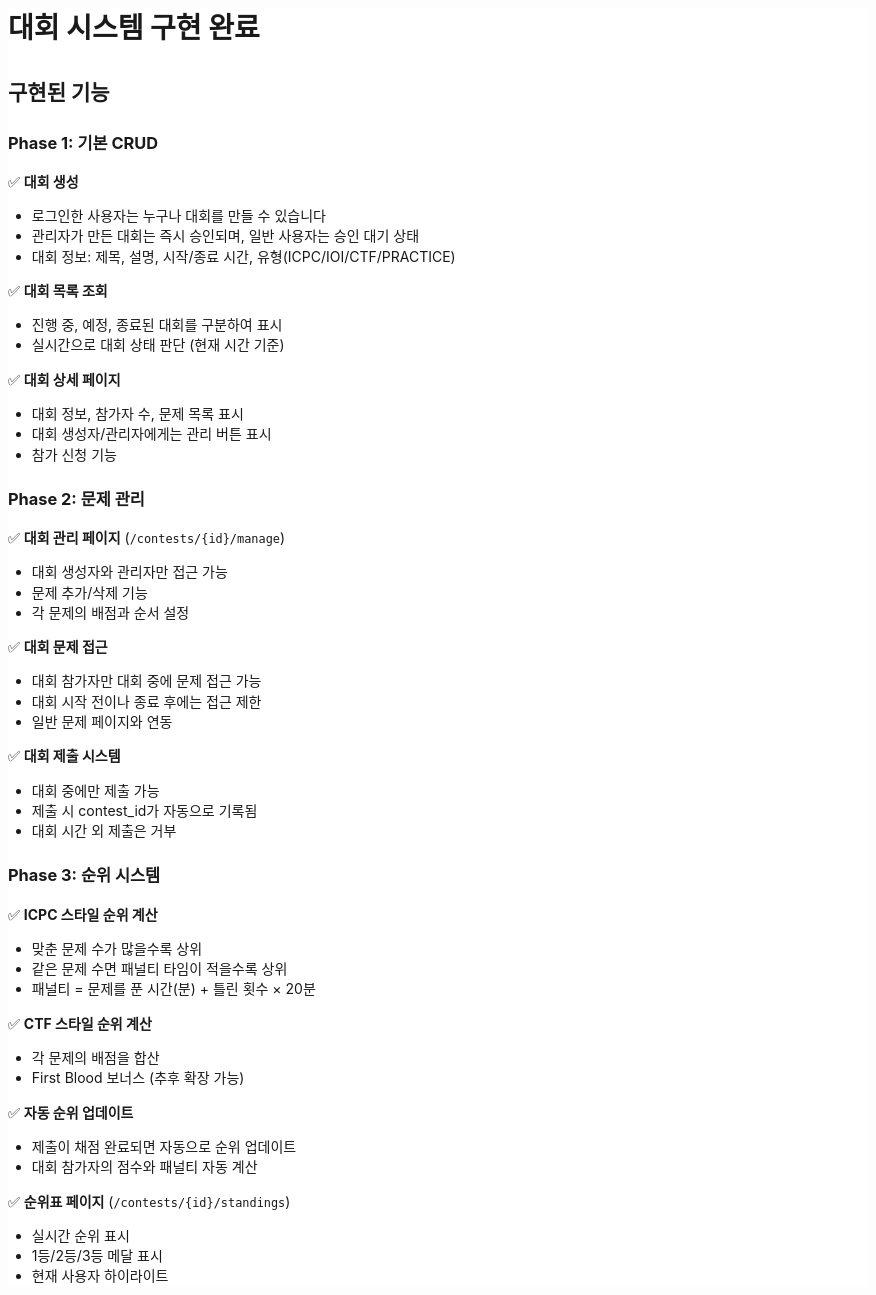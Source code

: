 # 대회 시스템 구현 완료

## 구현된 기능

### Phase 1: 기본 CRUD
✅ **대회 생성**
- 로그인한 사용자는 누구나 대회를 만들 수 있습니다
- 관리자가 만든 대회는 즉시 승인되며, 일반 사용자는 승인 대기 상태
- 대회 정보: 제목, 설명, 시작/종료 시간, 유형(ICPC/IOI/CTF/PRACTICE)

✅ **대회 목록 조회**
- 진행 중, 예정, 종료된 대회를 구분하여 표시
- 실시간으로 대회 상태 판단 (현재 시간 기준)

✅ **대회 상세 페이지**
- 대회 정보, 참가자 수, 문제 목록 표시
- 대회 생성자/관리자에게는 관리 버튼 표시
- 참가 신청 기능

### Phase 2: 문제 관리
✅ **대회 관리 페이지** (`/contests/{id}/manage`)
- 대회 생성자와 관리자만 접근 가능
- 문제 추가/삭제 기능
- 각 문제의 배점과 순서 설정

✅ **대회 문제 접근**
- 대회 참가자만 대회 중에 문제 접근 가능
- 대회 시작 전이나 종료 후에는 접근 제한
- 일반 문제 페이지와 연동

✅ **대회 제출 시스템**
- 대회 중에만 제출 가능
- 제출 시 contest_id가 자동으로 기록됨
- 대회 시간 외 제출은 거부

### Phase 3: 순위 시스템
✅ **ICPC 스타일 순위 계산**
- 맞춘 문제 수가 많을수록 상위
- 같은 문제 수면 패널티 타임이 적을수록 상위
- 패널티 = 문제를 푼 시간(분) + 틀린 횟수 × 20분

✅ **CTF 스타일 순위 계산**
- 각 문제의 배점을 합산
- First Blood 보너스 (추후 확장 가능)

✅ **자동 순위 업데이트**
- 제출이 채점 완료되면 자동으로 순위 업데이트
- 대회 참가자의 점수와 패널티 자동 계산

✅ **순위표 페이지** (`/contests/{id}/standings`)
- 실시간 순위 표시
- 1등/2등/3등 메달 표시
- 현재 사용자 하이라이트
